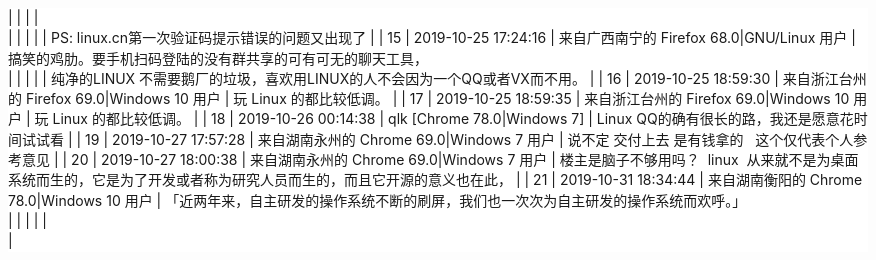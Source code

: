 |         |                     |                                                    | <br />                                                                                                                                                                                                                                                                                                                                                                                                                                            |
|         |                     |                                                    | PS: linux.cn第一次验证码提示错误的问题又出现了                                                                                                                                                                                                                                                                                                                                                                                                                     |
|      15 | 2019-10-25 17:24:16 | 来自广西南宁的 Firefox 68.0|GNU/Linux 用户         | 搞笑的鸡肋。要手机扫码登陆的没有群共享的可有可无的聊天工具，<br />                                                                                                                                                                                                                                                                                                                                                                                |
|         |                     |                                                    | 纯净的LINUX 不需要鹅厂的垃圾，喜欢用LINUX的人不会因为一个QQ或者VX而不用。                                                                                                                                                                                                                                                                                                                                                                                                      |
|      16 | 2019-10-25 18:59:30 | 来自浙江台州的 Firefox 69.0|Windows 10 用户        | 玩 Linux 的都比较低调。                                                                                                                                                                                                                                                                                                                                                                                                                           |
|      17 | 2019-10-25 18:59:35 | 来自浙江台州的 Firefox 69.0|Windows 10 用户        | 玩 Linux 的都比较低调。                                                                                                                                                                                                                                                                                                                                                                                                                           |
|      18 | 2019-10-26 00:14:38 | qlk [Chrome 78.0|Windows 7]                        | Linux QQ的确有很长的路，我还是愿意花时间试试看                                                                                                                                                                                                                                                                                                                                                                                                    |
|      19 | 2019-10-27 17:57:28 | 来自湖南永州的 Chrome 69.0|Windows 7 用户          | 说不定 交付上去 是有钱拿的&nbsp; &nbsp;这个仅代表个人参考意见                                                                                                                                                                                                                                                                                                                                                                                     |
|      20 | 2019-10-27 18:00:38 | 来自湖南永州的 Chrome 69.0|Windows 7 用户          | 楼主是脑子不够用吗？&nbsp;&nbsp;linux&nbsp;&nbsp;从来就不是为桌面系统而生的，它是为了开发或者称为研究人员而生的，而且它开源的意义也在此，                                                                                                                                                                                                                                                                                                         |
|      21 | 2019-10-31 18:34:44 | 来自湖南衡阳的 Chrome 78.0|Windows 10 用户         | 「近两年来，自主研发的操作系统不断的刷屏，我们也一次次为自主研发的操作系统而欢呼。」<br />                                                                                                                                                                                                                                                                                                                                                        |
|         |                     |                                                    | <br />                                                                                                                                                                                                                                                                                                                                                                                                                                            |